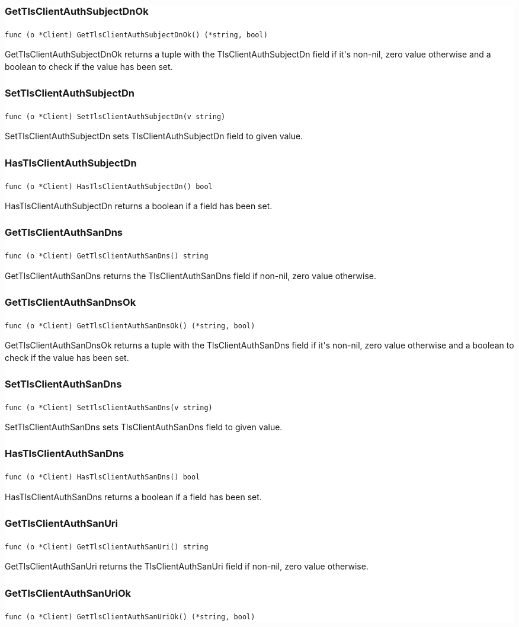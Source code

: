 ### GetTlsClientAuthSubjectDnOk

`func (o *Client) GetTlsClientAuthSubjectDnOk() (*string, bool)`

GetTlsClientAuthSubjectDnOk returns a tuple with the TlsClientAuthSubjectDn field if it's non-nil, zero value otherwise
and a boolean to check if the value has been set.

### SetTlsClientAuthSubjectDn

`func (o *Client) SetTlsClientAuthSubjectDn(v string)`

SetTlsClientAuthSubjectDn sets TlsClientAuthSubjectDn field to given value.

### HasTlsClientAuthSubjectDn

`func (o *Client) HasTlsClientAuthSubjectDn() bool`

HasTlsClientAuthSubjectDn returns a boolean if a field has been set.

### GetTlsClientAuthSanDns

`func (o *Client) GetTlsClientAuthSanDns() string`

GetTlsClientAuthSanDns returns the TlsClientAuthSanDns field if non-nil, zero value otherwise.

### GetTlsClientAuthSanDnsOk

`func (o *Client) GetTlsClientAuthSanDnsOk() (*string, bool)`

GetTlsClientAuthSanDnsOk returns a tuple with the TlsClientAuthSanDns field if it's non-nil, zero value otherwise
and a boolean to check if the value has been set.

### SetTlsClientAuthSanDns

`func (o *Client) SetTlsClientAuthSanDns(v string)`

SetTlsClientAuthSanDns sets TlsClientAuthSanDns field to given value.

### HasTlsClientAuthSanDns

`func (o *Client) HasTlsClientAuthSanDns() bool`

HasTlsClientAuthSanDns returns a boolean if a field has been set.

### GetTlsClientAuthSanUri

`func (o *Client) GetTlsClientAuthSanUri() string`

GetTlsClientAuthSanUri returns the TlsClientAuthSanUri field if non-nil, zero value otherwise.

### GetTlsClientAuthSanUriOk

`func (o *Client) GetTlsClientAuthSanUriOk() (*string, bool)`
